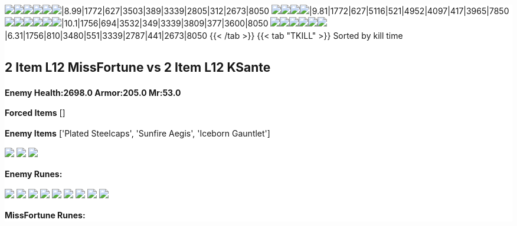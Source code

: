 ![](/item/6691.png)![](/item/3508.png)![](/item/1053.png)![](/item/1055.png)![](/item/1036.png)![](/item/1036.png)|8.99|1772|627|3503|389|3339|2805|312|2673|8050
![](/item/6691.png)![](/item/6673.png)![](/item/1055.png)![](/item/1038.png)|9.81|1772|627|5116|521|4952|4097|417|3965|7850
![](/item/3036.png)![](/item/3139.png)![](/item/1053.png)![](/item/1055.png)![](/item/1036.png)![](/item/1036.png)|10.1|1756|694|3532|349|3339|3809|377|3600|8050
![](/item/3036.png)![](/item/6672.png)![](/item/1053.png)![](/item/1055.png)![](/item/1036.png)![](/item/1036.png)|6.31|1756|810|3480|551|3339|2787|441|2673|8050
{{< /tab >}}
{{< tab "TKILL" >}}
Sorted by kill time
## 2 Item L12 MissFortune vs 2 Item L12 KSante

**Enemy Health:2698.0 Armor:205.0 Mr:53.0**


**Forced Items** []








**Enemy Items** ['Plated Steelcaps', 'Sunfire Aegis', 'Iceborn Gauntlet']





![](/item/3047.png)
![](/item/3068.png)
![](/item/6662.png)



**Enemy Runes:**





![](/Styles/Resolve/GraspOfTheUndying/GraspOfTheUndying.png)
![](/Styles/Resolve/Demolish/Demolish.png)
![](/Styles/Resolve/SecondWind/SecondWind.png)
![](/Styles/Resolve/Overgrowth/Overgrowth.png)
![](/Styles/Inspiration/MagicalFootwear/MagicalFootwear.png)
![](/Styles/Resolve/ApproachVelocity/ApproachVelocity.png)
![](/StatMods/StatModsAttackSpeedIcon.png)
![](/StatMods/StatModsMagicResIcon.MagicResist_Fix.png)
![](/StatMods/StatModsMagicResIcon.MagicResist_Fix.png)



**MissFortune Runes:**
